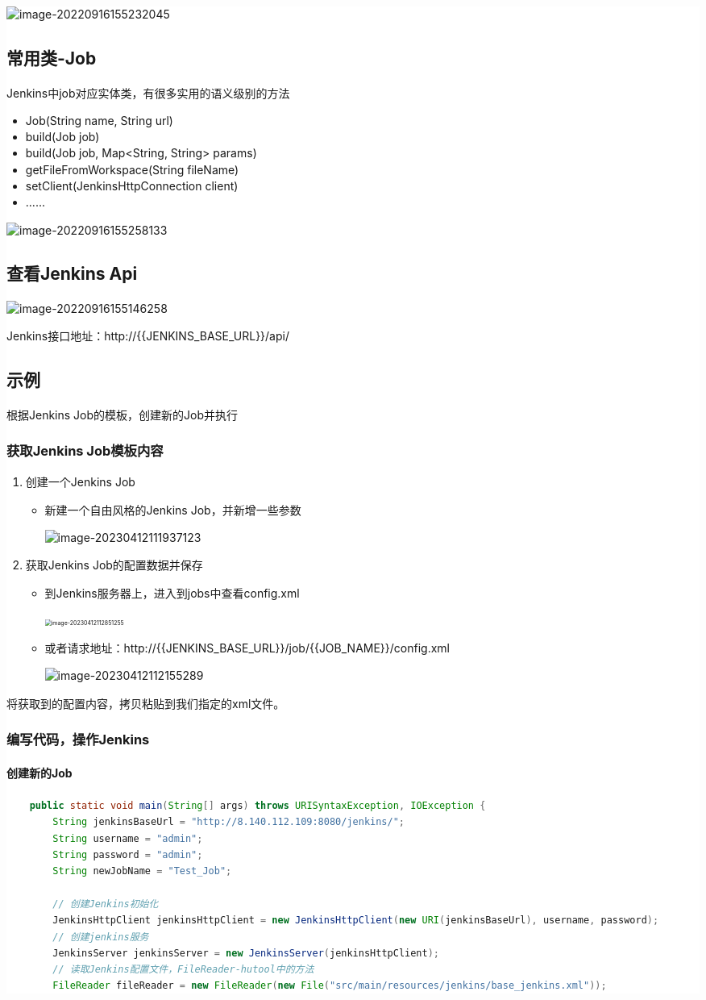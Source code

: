 ![image-20220916155232045](https://jing-images.oss-cn-beijing.aliyuncs.com/img/202209161552082.png)

## 常用类-Job

Jenkins中job对应实体类，有很多实用的语义级别的方法

- Job(String name, String url)
- build(Job job)
- build(Job job, Map<String, String> params)
- getFileFromWorkspace(String fileName)
- setClient(JenkinsHttpConnection client)
- ......

![image-20220916155258133](https://jing-images.oss-cn-beijing.aliyuncs.com/img/202209161552220.png)

## 查看Jenkins Api

![image-20220916155146258](https://jing-images.oss-cn-beijing.aliyuncs.com/img/202209161551404.png)

Jenkins接口地址：http://{{JENKINS_BASE_URL}}/api/

## 示例

根据Jenkins Job的模板，创建新的Job并执行

### 获取Jenkins Job模板内容

1. 创建一个Jenkins Job
    - 新建一个自由风格的Jenkins Job，并新增一些参数

      ![image-20230412111937123](https://jing-images.oss-cn-beijing.aliyuncs.com/img/202304121119256.png)

2. 获取Jenkins Job的配置数据并保存

    - 到Jenkins服务器上，进入到jobs中查看config.xml

      <img src="https://jing-images.oss-cn-beijing.aliyuncs.com/img/202304121128375.png" alt="image-20230412112851255" style="zoom:50%;" />

    - 或者请求地址：http://{{JENKINS_BASE_URL}}/job/{{JOB_NAME}}/config.xml

      ![image-20230412112155289](https://jing-images.oss-cn-beijing.aliyuncs.com/img/202304121121321.png)

将获取到的配置内容，拷贝粘贴到我们指定的xml文件。



### 编写代码，操作Jenkins

#### 创建新的Job

```java
    public static void main(String[] args) throws URISyntaxException, IOException {
        String jenkinsBaseUrl = "http://8.140.112.109:8080/jenkins/";
        String username = "admin";
        String password = "admin";
        String newJobName = "Test_Job";

        // 创建Jenkins初始化
        JenkinsHttpClient jenkinsHttpClient = new JenkinsHttpClient(new URI(jenkinsBaseUrl), username, password);
        // 创建jenkins服务
        JenkinsServer jenkinsServer = new JenkinsServer(jenkinsHttpClient);
        // 读取Jenkins配置文件，FileReader-hutool中的方法
        FileReader fileReader = new FileReader(new File("src/main/resources/jenkins/base_jenkins.xml"));
```